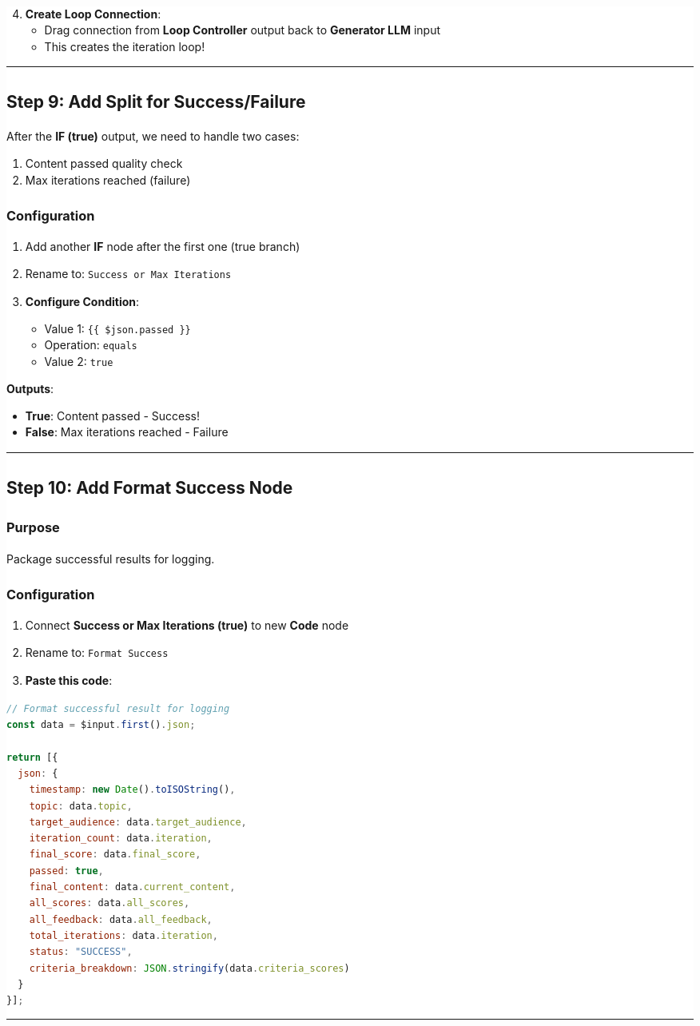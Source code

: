 4. **Create Loop Connection**:
   - Drag connection from **Loop Controller** output back to **Generator LLM** input
   - This creates the iteration loop!

---

## Step 9: Add Split for Success/Failure

After the **IF (true)** output, we need to handle two cases:
1. Content passed quality check
2. Max iterations reached (failure)

### Configuration

1. Add another **IF** node after the first one (true branch)
2. Rename to: `Success or Max Iterations`

3. **Configure Condition**:
   - Value 1: `{{ $json.passed }}`
   - Operation: `equals`
   - Value 2: `true`

**Outputs**:
- **True**: Content passed - Success!
- **False**: Max iterations reached - Failure

---

## Step 10: Add Format Success Node

### Purpose

Package successful results for logging.

### Configuration

1. Connect **Success or Max Iterations (true)** to new **Code** node
2. Rename to: `Format Success`

3. **Paste this code**:

```javascript
// Format successful result for logging
const data = $input.first().json;

return [{
  json: {
    timestamp: new Date().toISOString(),
    topic: data.topic,
    target_audience: data.target_audience,
    iteration_count: data.iteration,
    final_score: data.final_score,
    passed: true,
    final_content: data.current_content,
    all_scores: data.all_scores,
    all_feedback: data.all_feedback,
    total_iterations: data.iteration,
    status: "SUCCESS",
    criteria_breakdown: JSON.stringify(data.criteria_scores)
  }
}];
```

---